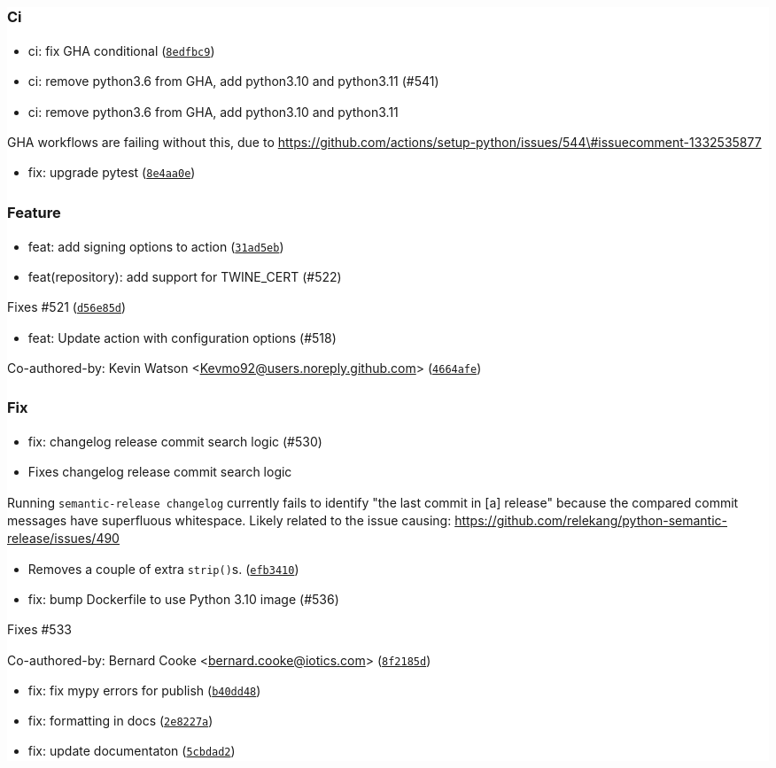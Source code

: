 ### Ci

* ci: fix GHA conditional ([`8edfbc9`](https://github.com/python-semantic-release/python-semantic-release/commit/8edfbc9eec8804fe14ed9f9f281a89376a03ef9d))

* ci: remove python3.6 from GHA, add python3.10 and python3.11 (#541)

* ci: remove python3.6 from GHA, add python3.10 and python3.11

GHA workflows are failing without this, due to
https://github.com/actions/setup-python/issues/544\#issuecomment-1332535877

* fix: upgrade pytest ([`8e4aa0e`](https://github.com/python-semantic-release/python-semantic-release/commit/8e4aa0e30438291ade98604a18aeb372f0d0b52f))

### Feature

* feat: add signing options to action ([`31ad5eb`](https://github.com/python-semantic-release/python-semantic-release/commit/31ad5eb5a25f0ea703afc295351104aefd66cac1))

* feat(repository): add support for TWINE_CERT (#522)

Fixes #521 ([`d56e85d`](https://github.com/python-semantic-release/python-semantic-release/commit/d56e85d1f2ac66fb0b59af2178164ca915dbe163))

* feat: Update action with configuration options (#518)

Co-authored-by: Kevin Watson &lt;Kevmo92@users.noreply.github.com&gt; ([`4664afe`](https://github.com/python-semantic-release/python-semantic-release/commit/4664afe5f80a04834e398fefb841b166a51d95b7))

### Fix

* fix: changelog release commit search logic (#530)

* Fixes changelog release commit search logic

Running `semantic-release changelog` currently fails to identify &#34;the last commit in [a] release&#34; because the compared commit messages have superfluous whitespace.
Likely related to the issue causing: https://github.com/relekang/python-semantic-release/issues/490

* Removes a couple of extra `strip()`s. ([`efb3410`](https://github.com/python-semantic-release/python-semantic-release/commit/efb341036196c39b4694ca4bfa56c6b3e0827c6c))

* fix: bump Dockerfile to use Python 3.10 image (#536)

Fixes #533

Co-authored-by: Bernard Cooke &lt;bernard.cooke@iotics.com&gt; ([`8f2185d`](https://github.com/python-semantic-release/python-semantic-release/commit/8f2185d570b3966b667ac591ae523812e9d2e00f))

* fix: fix mypy errors for publish ([`b40dd48`](https://github.com/python-semantic-release/python-semantic-release/commit/b40dd484387c1b3f78df53ee2d35e281e8e799c8))

* fix: formatting in docs ([`2e8227a`](https://github.com/python-semantic-release/python-semantic-release/commit/2e8227a8a933683250f8dace019df15fdb35a857))

* fix: update documentaton ([`5cbdad2`](https://github.com/python-semantic-release/python-semantic-release/commit/5cbdad296034a792c9bf05e3700eac4f847eb469))
